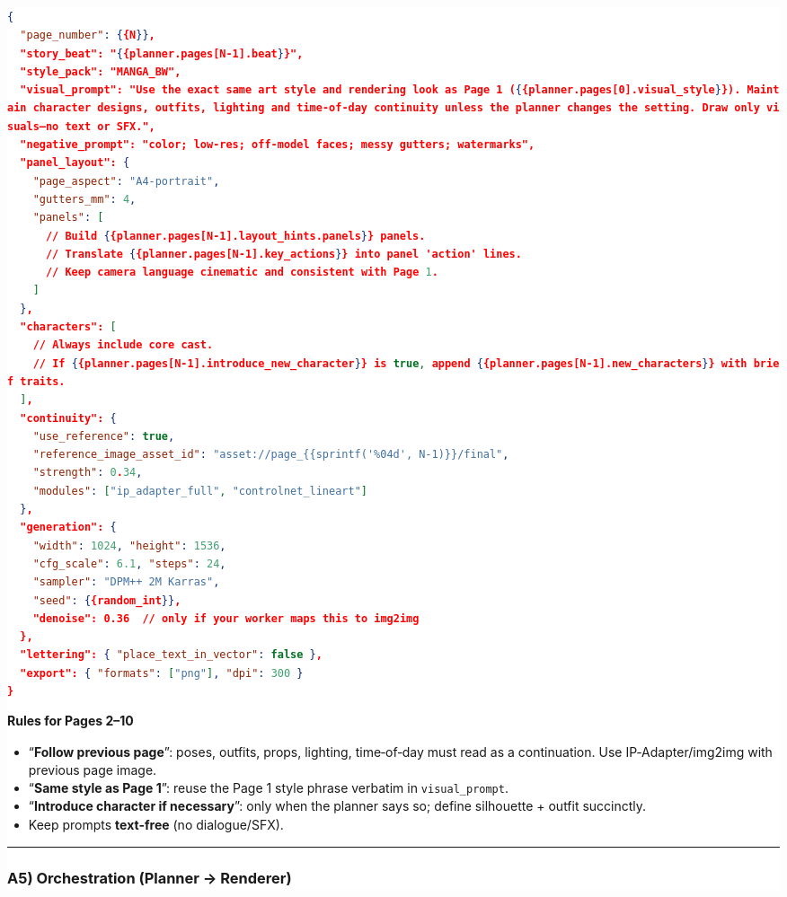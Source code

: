 ```json
{
  "page_number": {{N}},
  "story_beat": "{{planner.pages[N-1].beat}}",
  "style_pack": "MANGA_BW",
  "visual_prompt": "Use the exact same art style and rendering look as Page 1 ({{planner.pages[0].visual_style}}). Maintain character designs, outfits, lighting and time-of-day continuity unless the planner changes the setting. Draw only visuals—no text or SFX.",
  "negative_prompt": "color; low-res; off-model faces; messy gutters; watermarks",
  "panel_layout": {
    "page_aspect": "A4-portrait",
    "gutters_mm": 4,
    "panels": [
      // Build {{planner.pages[N-1].layout_hints.panels}} panels.
      // Translate {{planner.pages[N-1].key_actions}} into panel 'action' lines.
      // Keep camera language cinematic and consistent with Page 1.
    ]
  },
  "characters": [
    // Always include core cast.
    // If {{planner.pages[N-1].introduce_new_character}} is true, append {{planner.pages[N-1].new_characters}} with brief traits.
  ],
  "continuity": {
    "use_reference": true,
    "reference_image_asset_id": "asset://page_{{sprintf('%04d', N-1)}}/final",
    "strength": 0.34,
    "modules": ["ip_adapter_full", "controlnet_lineart"]
  },
  "generation": {
    "width": 1024, "height": 1536,
    "cfg_scale": 6.1, "steps": 24,
    "sampler": "DPM++ 2M Karras",
    "seed": {{random_int}},
    "denoise": 0.36  // only if your worker maps this to img2img
  },
  "lettering": { "place_text_in_vector": false },
  "export": { "formats": ["png"], "dpi": 300 }
}
```

**Rules for Pages 2–10**
- “**Follow previous page**”: poses, outfits, props, lighting, time‑of‑day must read as a continuation. Use IP‑Adapter/img2img with previous page image.  
- “**Same style as Page 1**”: reuse the Page 1 style phrase verbatim in `visual_prompt`.  
- “**Introduce character if necessary**”: only when the planner says so; define silhouette + outfit succinctly.  
- Keep prompts **text‑free** (no dialogue/SFX).

---

### A5) Orchestration (Planner → Renderer)
